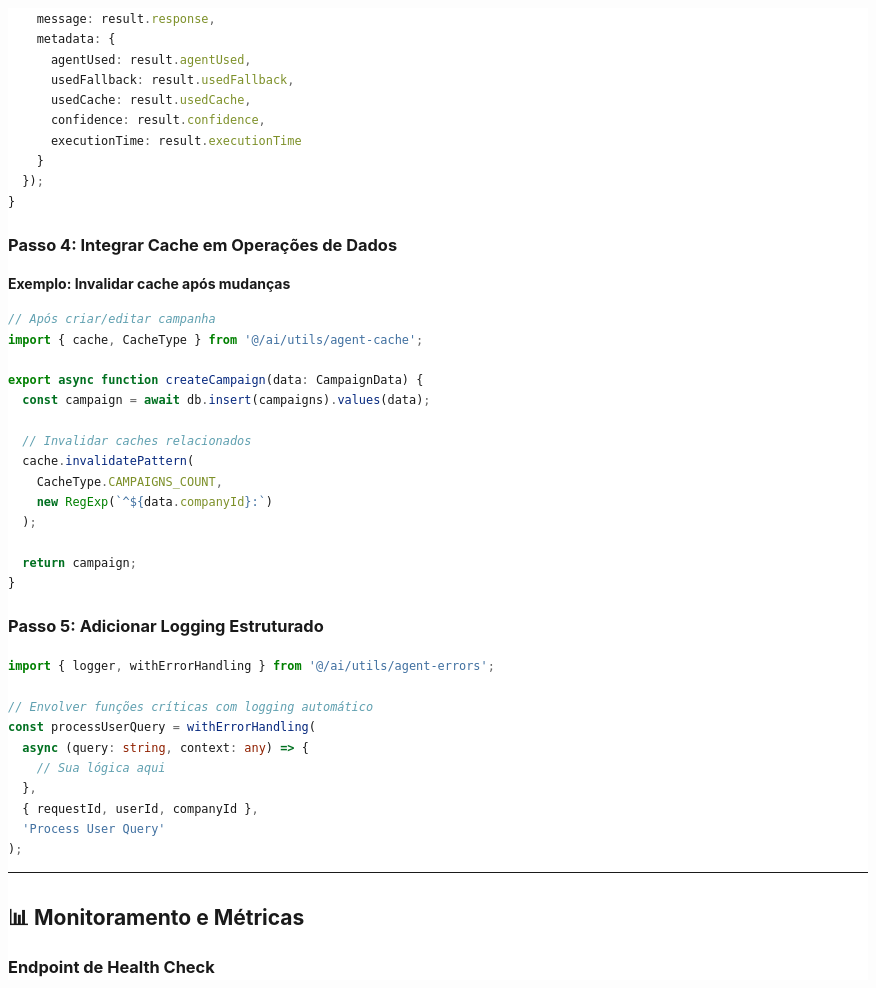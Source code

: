 ```typescript
    message: result.response,
    metadata: {
      agentUsed: result.agentUsed,
      usedFallback: result.usedFallback,
      usedCache: result.usedCache,
      confidence: result.confidence,
      executionTime: result.executionTime
    }
  });
}
```

### Passo 4: Integrar Cache em Operações de Dados

**Exemplo: Invalidar cache após mudanças**
```typescript
// Após criar/editar campanha
import { cache, CacheType } from '@/ai/utils/agent-cache';

export async function createCampaign(data: CampaignData) {
  const campaign = await db.insert(campaigns).values(data);
  
  // Invalidar caches relacionados
  cache.invalidatePattern(
    CacheType.CAMPAIGNS_COUNT,
    new RegExp(`^${data.companyId}:`)
  );
  
  return campaign;
}
```

### Passo 5: Adicionar Logging Estruturado

```typescript
import { logger, withErrorHandling } from '@/ai/utils/agent-errors';

// Envolver funções críticas com logging automático
const processUserQuery = withErrorHandling(
  async (query: string, context: any) => {
    // Sua lógica aqui
  },
  { requestId, userId, companyId },
  'Process User Query'
);
```

---

## 📊 Monitoramento e Métricas

### Endpoint de Health Check
